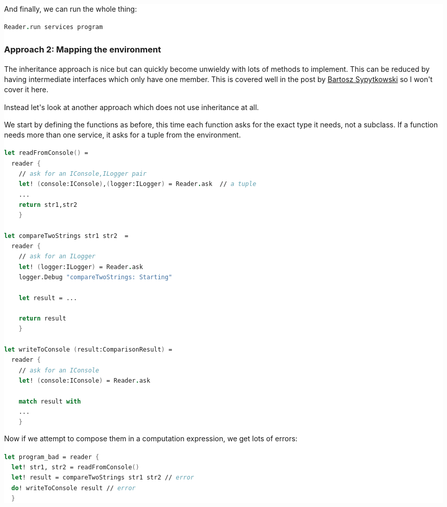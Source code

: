 And finally, we can run the whole thing:

```fsharp
Reader.run services program
```

### Approach 2: Mapping the environment

The inheritance approach is nice but can quickly become unwieldy with lots of methods to implement. This can be reduced by having intermediate interfaces which only have one member. This is covered well in the post by [Bartosz Sypytkowski](https://bartoszsypytkowski.com/dealing-with-complex-dependency-injection-in-f/) so I won't cover it here.

Instead let's look at another approach which does not use inheritance at all.

We start by defining the functions as before, this time each function asks for the exact type it needs, not a subclass. If a function needs more than one service, it asks for a tuple from the environment.


```fsharp
let readFromConsole() =
  reader {
    // ask for an IConsole,ILogger pair
    let! (console:IConsole),(logger:ILogger) = Reader.ask  // a tuple
    ...
    return str1,str2
    }

let compareTwoStrings str1 str2  =
  reader {
    // ask for an ILogger
    let! (logger:ILogger) = Reader.ask
    logger.Debug "compareTwoStrings: Starting"

    let result = ...

    return result
    }

let writeToConsole (result:ComparisonResult) =
  reader {
    // ask for an IConsole
    let! (console:IConsole) = Reader.ask

    match result with
    ...
    }
```

Now if we attempt to compose them in a computation expression, we get lots of errors:

```fsharp
let program_bad = reader {
  let! str1, str2 = readFromConsole()
  let! result = compareTwoStrings str1 str2 // error
  do! writeToConsole result // error
  }
```
